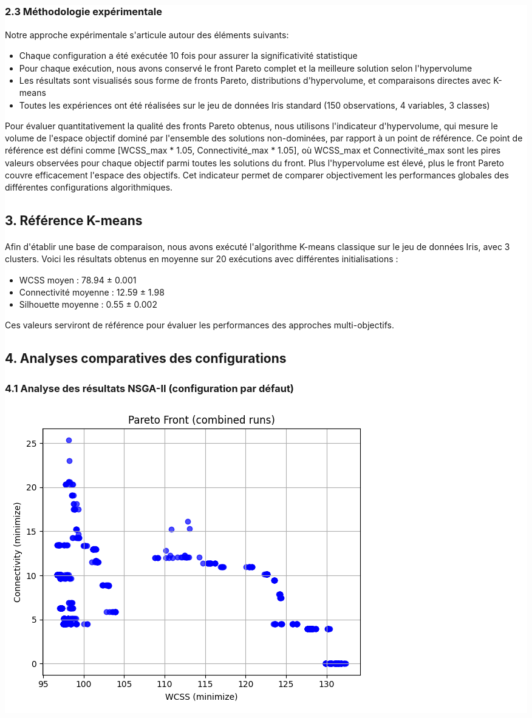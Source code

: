 ### 2.3 Méthodologie expérimentale

Notre approche expérimentale s'articule autour des éléments suivants:

- Chaque configuration a été exécutée 10 fois pour assurer la significativité statistique
- Pour chaque exécution, nous avons conservé le front Pareto complet et la meilleure solution selon l'hypervolume
- Les résultats sont visualisés sous forme de fronts Pareto, distributions d'hypervolume, et comparaisons directes avec K-means
- Toutes les expériences ont été réalisées sur le jeu de données Iris standard (150 observations, 4 variables, 3 classes)

Pour évaluer quantitativement la qualité des fronts Pareto obtenus, nous utilisons l'indicateur d'hypervolume, qui mesure le volume de l'espace objectif dominé par l'ensemble des solutions non-dominées, par rapport à un point de référence. Ce point de référence est défini comme [WCSS_max * 1.05, Connectivité_max * 1.05], où WCSS_max et Connectivité_max sont les pires valeurs observées pour chaque objectif parmi toutes les solutions du front. Plus l'hypervolume est élevé, plus le front Pareto couvre efficacement l'espace des objectifs. Cet indicateur permet de comparer objectivement les performances globales des différentes configurations algorithmiques.

## 3. Référence K-means

Afin d'établir une base de comparaison, nous avons exécuté l'algorithme K-means classique sur le jeu de données Iris, avec 3 clusters. Voici les résultats obtenus en moyenne sur 20 exécutions avec différentes initialisations :

- WCSS moyen : 78.94 ± 0.001
- Connectivité moyenne : 12.59 ± 1.98
- Silhouette moyenne : 0.55 ± 0.002

Ces valeurs serviront de référence pour évaluer les performances des approches multi-objectifs.

## 4. Analyses comparatives des configurations

### 4.1 Analyse des résultats NSGA-II (configuration par défaut)

![Front de Pareto NSGA-II](./results/nsga2/default/pareto_front.png)
